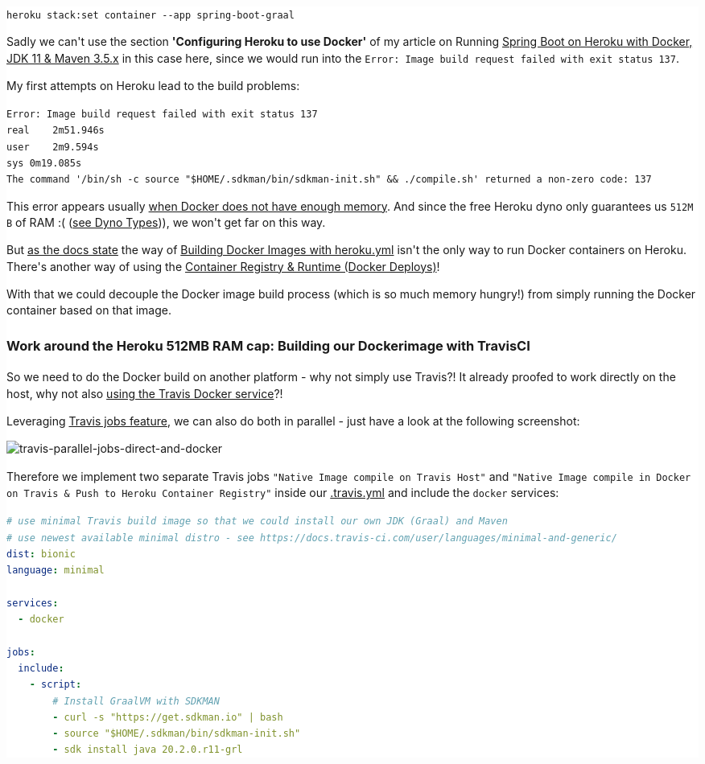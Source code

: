 ```
heroku stack:set container --app spring-boot-graal
```

Sadly we can't use the section __'Configuring Heroku to use Docker'__ of my article on Running [Spring Boot on Heroku with Docker, JDK 11 & Maven 3.5.x](https://blog.codecentric.de/en/2019/08/spring-boot-heroku-docker-jdk11/) in this case here, since we would run into the `Error: Image build request failed with exit status 137`.
                                                                                                                                                                                                                                                           
My first attempts on Heroku lead to the build problems:

```
Error: Image build request failed with exit status 137
real	2m51.946s
user	2m9.594s
sys	0m19.085s
The command '/bin/sh -c source "$HOME/.sdkman/bin/sdkman-init.sh" && ./compile.sh' returned a non-zero code: 137
```

This error appears usually [when Docker does not have enough memory](https://codefresh.io/docs/docs/troubleshooting/common-issues/error-code-137/). And since the free Heroku dyno only guarantees us `512MB` of RAM :( ([see Dyno Types](https://devcenter.heroku.com/articles/dyno-types))), we won't get far on this way.

But [as the docs state](https://devcenter.heroku.com/categories/deploying-with-docker) the way of [Building Docker Images with heroku.yml](https://devcenter.heroku.com/articles/build-docker-images-heroku-yml) isn't the only way to run Docker containers on Heroku. There's another way of using the [Container Registry & Runtime (Docker Deploys)](https://devcenter.heroku.com/articles/container-registry-and-runtime)!

With that we could decouple the Docker image build process (which is so much memory hungry!) from simply running the Docker container based on that image.


### Work around the Heroku 512MB RAM cap: Building our Dockerimage with TravisCI

So we need to do the Docker build on another platform - why not simply use Travis?! It already proofed to work directly on the host, why not also [using the Travis Docker service](https://docs.travis-ci.com/user/docker/)?!

Leveraging [Travis jobs feature](https://docs.travis-ci.com/user/build-stages/), we can also do both in parallel - just have a look at the following screenshot:

![travis-parallel-jobs-direct-and-docker](screenshots/travis-parallel-jobs-direct-and-docker.png)


Therefore we implement two separate Travis jobs `"Native Image compile on Travis Host"` and `"Native Image compile in Docker on Travis & Push to Heroku Container Registry"` inside our [.travis.yml](.travis.yml) and include the `docker` services:

```yaml
# use minimal Travis build image so that we could install our own JDK (Graal) and Maven
# use newest available minimal distro - see https://docs.travis-ci.com/user/languages/minimal-and-generic/
dist: bionic
language: minimal

services:
  - docker

jobs:
  include:
    - script:
        # Install GraalVM with SDKMAN
        - curl -s "https://get.sdkman.io" | bash
        - source "$HOME/.sdkman/bin/sdkman-init.sh"
        - sdk install java 20.2.0.r11-grl

```